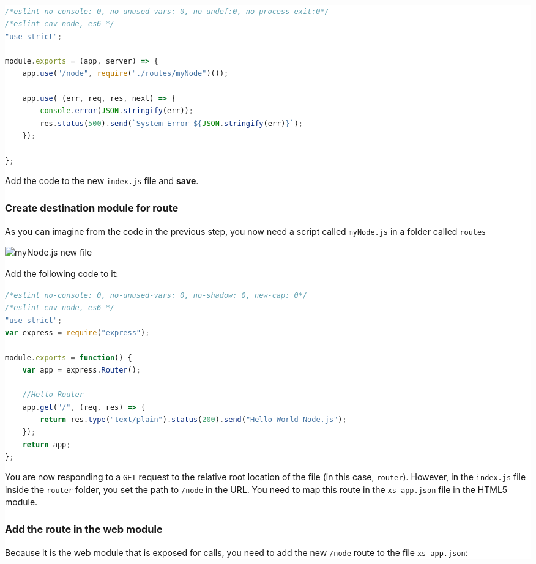 ```JavaScript
/*eslint no-console: 0, no-unused-vars: 0, no-undef:0, no-process-exit:0*/
/*eslint-env node, es6 */
"use strict";

module.exports = (app, server) => {
	app.use("/node", require("./routes/myNode")());

	app.use( (err, req, res, next) => {
		console.error(JSON.stringify(err));
		res.status(500).send(`System Error ${JSON.stringify(err)}`);
	});

};
```

Add the code to the new `index.js` file and **save**.


### Create destination module for route


As you can imagine from the code in the previous step, you now need a script called `myNode.js` in a folder called `routes`

![myNode.js new file](3.png)

Add the following code to it:

```JavaScript
/*eslint no-console: 0, no-unused-vars: 0, no-shadow: 0, new-cap: 0*/
/*eslint-env node, es6 */
"use strict";
var express = require("express");

module.exports = function() {
	var app = express.Router();

	//Hello Router
	app.get("/", (req, res) => {
		return res.type("text/plain").status(200).send("Hello World Node.js");
	});
	return app;
};
```
You are now responding to a `GET` request to the relative root location of the file (in this case, `router`).  However, in the `index.js` file inside the `router` folder, you set the path to `/node` in the URL. You need to map this route in the `xs-app.json` file in the HTML5 module.


### Add the route in the web module


Because it is the web module that is exposed for calls, you need to add the new `/node` route to the file `xs-app.json`:
